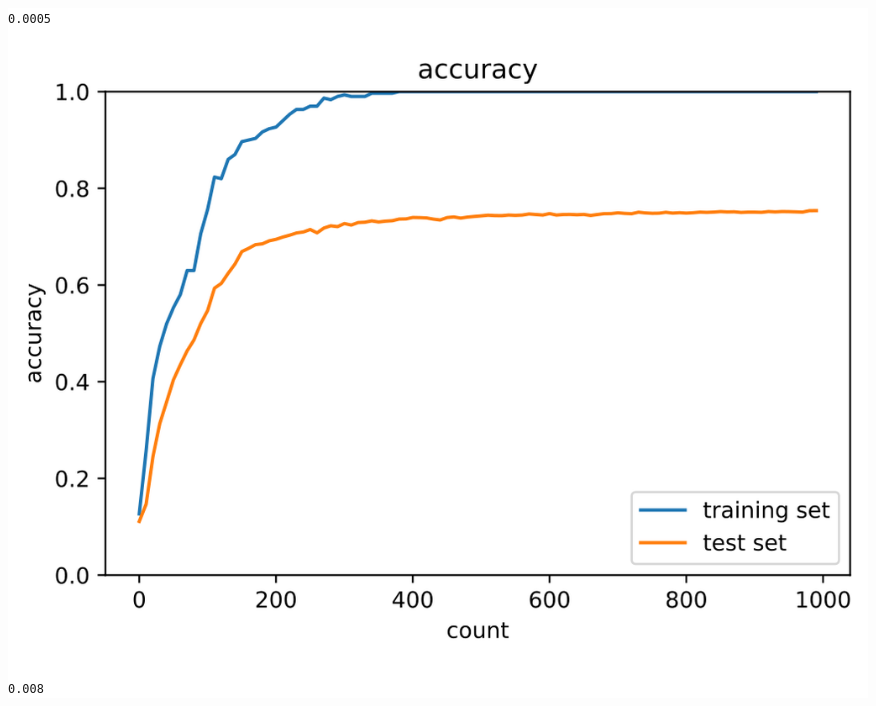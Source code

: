     0.0005



    
![svg](/assets/2_5_overfiting_files/2_5_overfiting_8_1.svg)
    


    0.008



    